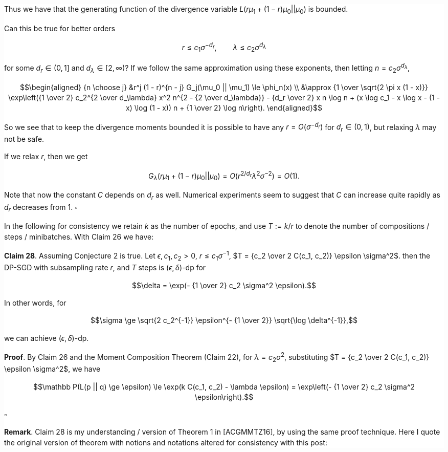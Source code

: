 Thus we have that the generating function of the divergence variable
$L(r \mu_1 + (1 - r) \mu_0 || \mu_0)$ is bounded.

Can this be true for better orders

$$r \le c_1 \sigma^{- d_r},\qquad \lambda \le c_2 \sigma^{d_\lambda}$$

for some $d_r \in (0, 1]$ and $d_\lambda \in [2, \infty)$? If we follow
the same approximation using these exponents, then letting
$n = c_2 \sigma^{d_\lambda}$,

$$\begin{aligned}
{n \choose j} &r^j (1 - r)^{n - j} G_j(\mu_0 || \mu_1) \le \phi_n(x) \\
&\approx {1 \over \sqrt{2 \pi x (1 - x)}} \exp\left({1 \over 2} c_2^{2 \over d_\lambda} x^2 n^{2 - {2 \over d_\lambda}} - {d_r \over 2} x n \log n + (x \log c_1 - x \log x - (1 - x) \log (1 - x)) n + {1 \over 2} \log n\right).
\end{aligned}$$

So we see that to keep the divergence moments bounded it is possible to
have any $r = O(\sigma^{- d_r})$ for $d_r \in (0, 1)$, but relaxing
$\lambda$ may not be safe.

If we relax $r$, then we get

$$G_\lambda(r \mu_1 + (1 - r) \mu_0 || \mu_0) = O(r^{2 / d_r} \lambda^2 \sigma^{-2}) = O(1).$$

Note that now the constant $C$ depends on $d_r$ as well. Numerical
experiments seem to suggest that $C$ can increase quite rapidly as $d_r$
decreases from $1$. $\square$

In the following for consistency we retain $k$ as the number of epochs,
and use $T := k / r$ to denote the number of compositions / steps /
minibatches. With Claim 26 we have:

**Claim 28**. Assuming Conjecture 2 is true. Let $\epsilon, c_1, c_2 > 0$,
$r \le c_1 \sigma^{-1}$,
$T = {c_2 \over 2 C(c_1, c_2)} \epsilon \sigma^2$. then the DP-SGD with
subsampling rate $r$, and $T$ steps is $(\epsilon, \delta)$-dp for

$$\delta = \exp(- {1 \over 2} c_2 \sigma^2 \epsilon).$$

In other words, for

$$\sigma \ge \sqrt{2 c_2^{-1}} \epsilon^{- {1 \over 2}} \sqrt{\log \delta^{-1}},$$

we can achieve $(\epsilon, \delta)$-dp.

**Proof**. By Claim 26 and the Moment Composition Theorem
(Claim 22), for $\lambda = c_2 \sigma^2$, substituting
$T = {c_2 \over 2 C(c_1, c_2)} \epsilon \sigma^2$, we have

$$\mathbb P(L(p || q) \ge \epsilon) \le \exp(k C(c_1, c_2) - \lambda \epsilon) = \exp\left(- {1 \over 2} c_2 \sigma^2 \epsilon\right).$$

$\square$

**Remark**. Claim 28 is my understanding / version of
Theorem 1 in \[ACGMMTZ16\], by using the same proof technique. Here I
quote the original version of theorem with notions and notations altered
for consistency with this post:
